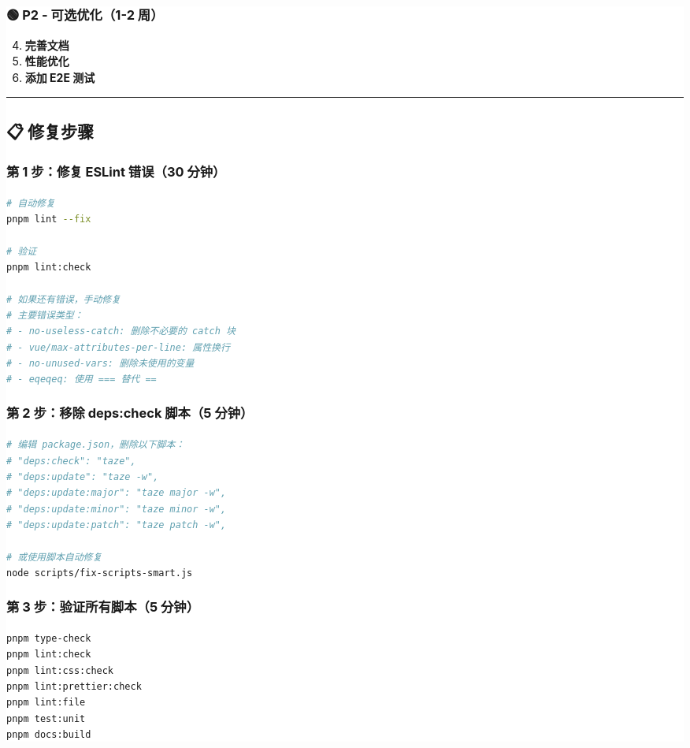 ### 🟢 **P2 - 可选优化（1-2 周）**

4. **完善文档**
5. **性能优化**
6. **添加 E2E 测试**

---

## 📋 修复步骤

### 第 1 步：修复 ESLint 错误（30 分钟）

```bash
# 自动修复
pnpm lint --fix

# 验证
pnpm lint:check

# 如果还有错误，手动修复
# 主要错误类型：
# - no-useless-catch: 删除不必要的 catch 块
# - vue/max-attributes-per-line: 属性换行
# - no-unused-vars: 删除未使用的变量
# - eqeqeq: 使用 === 替代 ==
```

### 第 2 步：移除 deps:check 脚本（5 分钟）

```bash
# 编辑 package.json，删除以下脚本：
# "deps:check": "taze",
# "deps:update": "taze -w",
# "deps:update:major": "taze major -w",
# "deps:update:minor": "taze minor -w",
# "deps:update:patch": "taze patch -w",

# 或使用脚本自动修复
node scripts/fix-scripts-smart.js
```

### 第 3 步：验证所有脚本（5 分钟）

```bash
pnpm type-check
pnpm lint:check
pnpm lint:css:check
pnpm lint:prettier:check
pnpm lint:file
pnpm test:unit
pnpm docs:build
```
